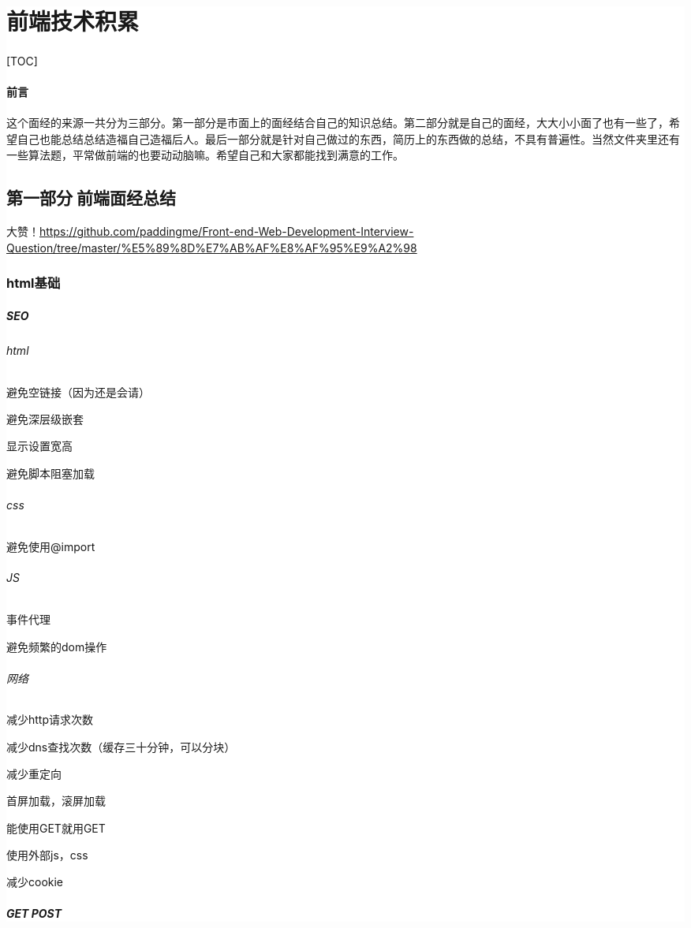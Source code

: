 

# 前端技术积累

[TOC]

#### 前言

这个面经的来源一共分为三部分。第一部分是市面上的面经结合自己的知识总结。第二部分就是自己的面经，大大小小面了也有一些了，希望自己也能总结总结造福自己造福后人。最后一部分就是针对自己做过的东西，简历上的东西做的总结，不具有普遍性。当然文件夹里还有一些算法题，平常做前端的也要动动脑嘛。希望自己和大家都能找到满意的工作。



## 第一部分 前端面经总结

大赞！https://github.com/paddingme/Front-end-Web-Development-Interview-Question/tree/master/%E5%89%8D%E7%AB%AF%E8%AF%95%E9%A2%98

### html基础

##### SEO

###### html

避免空链接（因为还是会请）

避免深层级嵌套

显示设置宽高

避免脚本阻塞加载

###### css

避免使用@import

###### JS

事件代理

避免频繁的dom操作

###### 网络

减少http请求次数

减少dns查找次数（缓存三十分钟，可以分块）

减少重定向

首屏加载，滚屏加载

能使用GET就用GET

使用外部js，css

减少cookie

##### GET POST
